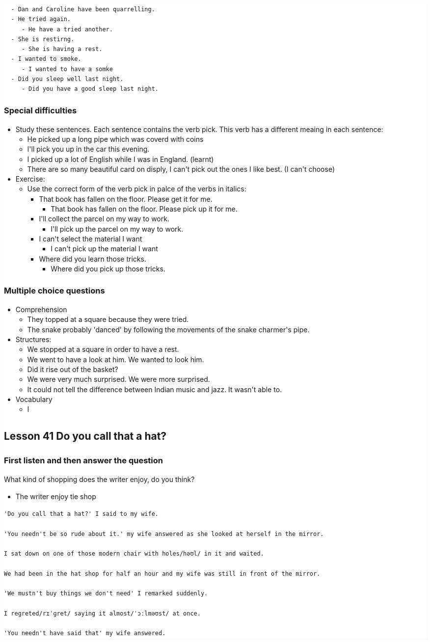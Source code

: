       - Dan and Caroline have been quarrelling.
      - He tried again.
         - He have a tried another.
      - She is restirng.
         - She is having a rest.
      - I wanted to smoke.
         - I wanted to have a somke
      - Did you sleep well last night. 
         - Did you have a good sleep last night.
### Special difficulties

- Study these sentences. Each sentence contains the verb pick. This verb has a different meaing in each sentence:
   - He picked up a long pipe which was coverd with coins
   - I'll pick you up in the car this evening.
   - I picked up a lot of English while I was in England. (learnt)
   - There are so many beautiful card on disply, I can't pick out the ones I like best. (I can't choose)
- Exercise:
   - Use the correct form of the verb pick in palce of the verbs in italics:
      - That book has fallen on the floor. Please get it for me.
         - That book has fallen on the floor. Please pick up it for me.
      - I'll collect the parcel on my way to work.
         - I'll pick up the parcel on my way to work.
      - I can't select the material I want
         - I can't pick up the material I want
      - Where did you learn those tricks.
         - Where did you pick up those tricks.
### Multiple choice questions

- Comprehension 
   - They topped at a square because they were tried.
   - The snake probably 'danced' by following the movements of the snake charmer's pipe.
- Structures:
   - We stopped at a square in order to have a rest.
   - We went to have a look at him. We wanted to look him.
   - Did it rise out of the basket?
   - We were very much surprised. We were more surprised.
   - It could not tell the difference between Indian music and jazz. It wasn't able to.
- Vocabulary
   - I

## Lesson 41 Do you call that a hat?
### First listen and then answer the question
What kind of shopping does the writer enjoy, do you think?

- The writer enjoy tie shop
```
'Do you call that a hat?' I said to my wife.

'You needn't be so rude about it.' my wife answered as she looked at herself in the mirror.

I sat down on one of those modern chair with holes/həʊl/ in it and waited.

We had been in the hat shop for half an hour and my wife was still in front of the mirror.

'We mustn't buy things we don't need' I remarked suddenly. 

I regreted/rɪˈɡret/ saying it almost/ˈɔːlməʊst/ at once.

'You needn't have said that' my wife answered.

```